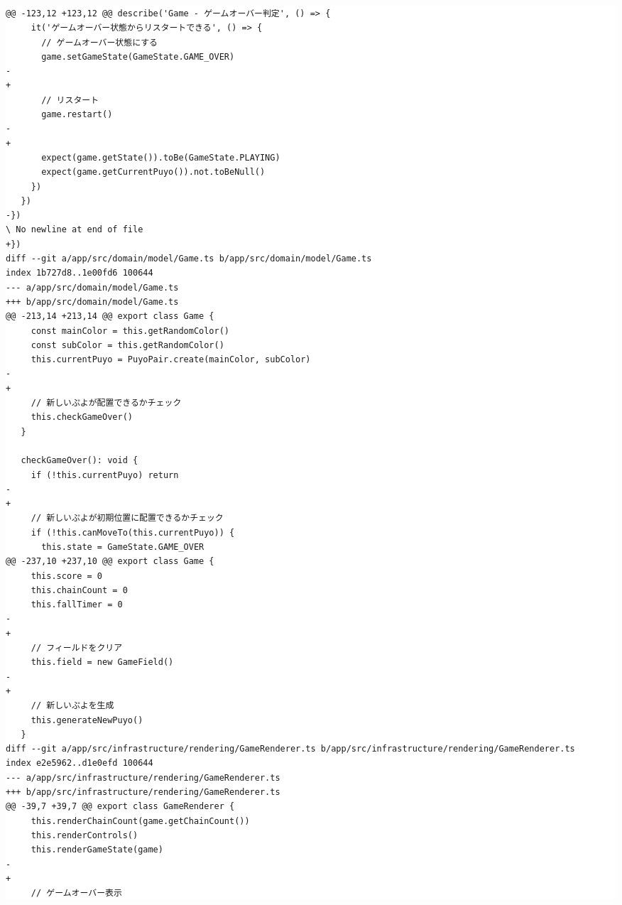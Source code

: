 ```
@@ -123,12 +123,12 @@ describe('Game - ゲームオーバー判定', () => {
     it('ゲームオーバー状態からリスタートできる', () => {
       // ゲームオーバー状態にする
       game.setGameState(GameState.GAME_OVER)
-      
+
       // リスタート
       game.restart()
-      
+
       expect(game.getState()).toBe(GameState.PLAYING)
       expect(game.getCurrentPuyo()).not.toBeNull()
     })
   })
-})
\ No newline at end of file
+})
diff --git a/app/src/domain/model/Game.ts b/app/src/domain/model/Game.ts
index 1b727d8..1e00fd6 100644
--- a/app/src/domain/model/Game.ts
+++ b/app/src/domain/model/Game.ts
@@ -213,14 +213,14 @@ export class Game {
     const mainColor = this.getRandomColor()
     const subColor = this.getRandomColor()
     this.currentPuyo = PuyoPair.create(mainColor, subColor)
-    
+
     // 新しいぷよが配置できるかチェック
     this.checkGameOver()
   }
 
   checkGameOver(): void {
     if (!this.currentPuyo) return
-    
+
     // 新しいぷよが初期位置に配置できるかチェック
     if (!this.canMoveTo(this.currentPuyo)) {
       this.state = GameState.GAME_OVER
@@ -237,10 +237,10 @@ export class Game {
     this.score = 0
     this.chainCount = 0
     this.fallTimer = 0
-    
+
     // フィールドをクリア
     this.field = new GameField()
-    
+
     // 新しいぷよを生成
     this.generateNewPuyo()
   }
diff --git a/app/src/infrastructure/rendering/GameRenderer.ts b/app/src/infrastructure/rendering/GameRenderer.ts
index e2e5962..d1e0efd 100644
--- a/app/src/infrastructure/rendering/GameRenderer.ts
+++ b/app/src/infrastructure/rendering/GameRenderer.ts
@@ -39,7 +39,7 @@ export class GameRenderer {
     this.renderChainCount(game.getChainCount())
     this.renderControls()
     this.renderGameState(game)
-    
+
     // ゲームオーバー表示
```
